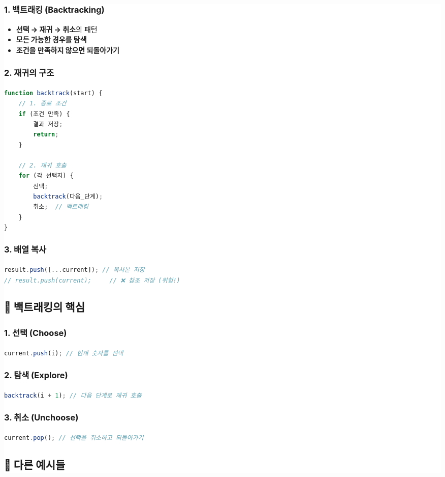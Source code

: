 ### 1. 백트래킹 (Backtracking)

- **선택 → 재귀 → 취소**의 패턴
- **모든 가능한 경우를 탐색**
- **조건을 만족하지 않으면 되돌아가기**

### 2. 재귀의 구조

```typescript
function backtrack(start) {
    // 1. 종료 조건
    if (조건 만족) {
        결과 저장;
        return;
    }

    // 2. 재귀 호출
    for (각 선택지) {
        선택;
        backtrack(다음_단계);
        취소;  // 백트래킹
    }
}
```

### 3. 배열 복사

```typescript
result.push([...current]); // 복사본 저장
// result.push(current);     // ❌ 참조 저장 (위험!)
```

## 🎯 백트래킹의 핵심

### 1. 선택 (Choose)

```typescript
current.push(i); // 현재 숫자를 선택
```

### 2. 탐색 (Explore)

```typescript
backtrack(i + 1); // 다음 단계로 재귀 호출
```

### 3. 취소 (Unchoose)

```typescript
current.pop(); // 선택을 취소하고 되돌아가기
```

## 🧪 다른 예시들
